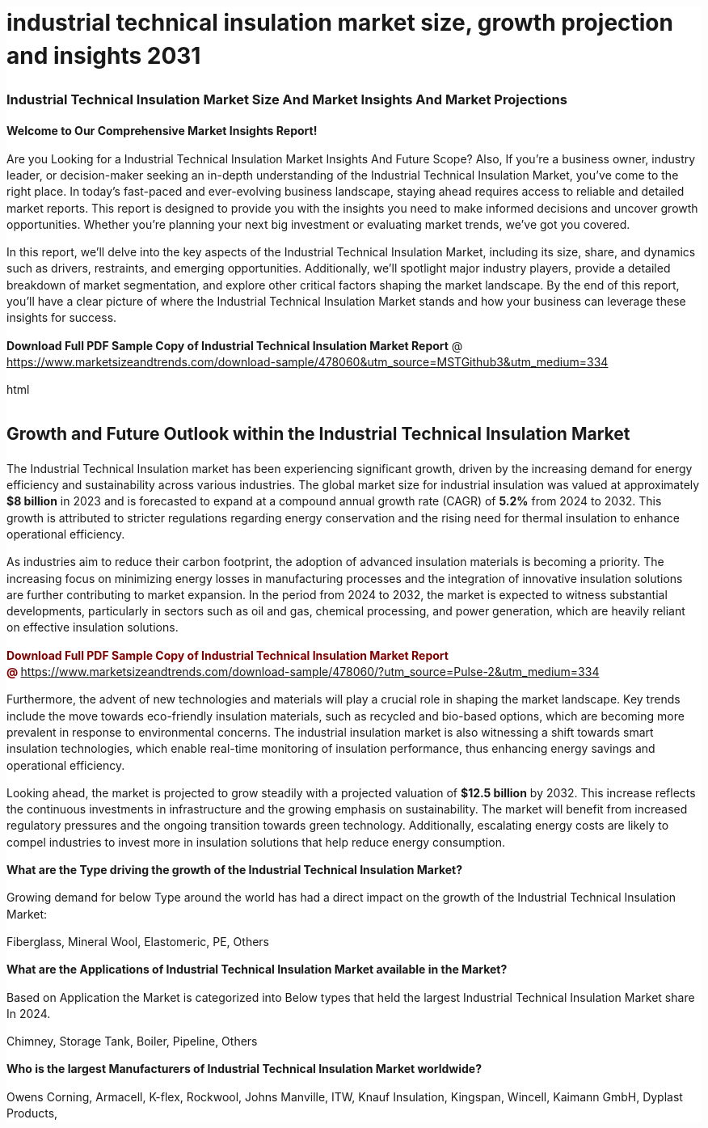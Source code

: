 <H1>industrial technical insulation market size, growth projection and insights 2031</H1><div class="" data-test-id=""><h3><span class="">Industrial Technical Insulation Market Size And Market Insights And Market Projections</span></h3></div><div class="" data-test-id=""><p><strong>Welcome to Our Comprehensive Market Insights Report!</strong></p><p>Are you Looking for a Industrial Technical Insulation Market Insights And Future Scope? Also, If you&rsquo;re a business owner, industry leader, or decision-maker seeking an in-depth understanding of the Industrial Technical Insulation Market, you&rsquo;ve come to the right place. In today&rsquo;s fast-paced and ever-evolving business landscape, staying ahead requires access to reliable and detailed market reports. This report is designed to provide you with the insights you need to make informed decisions and uncover growth opportunities. Whether you&rsquo;re planning your next big investment or evaluating market trends, we&rsquo;ve got you covered.</p><p>In this report, we&rsquo;ll delve into the key aspects of the Industrial Technical Insulation Market, including its size, share, and dynamics such as drivers, restraints, and emerging opportunities. Additionally, we&rsquo;ll spotlight major industry players, provide a detailed breakdown of market segmentation, and explore other critical factors shaping the market landscape. By the end of this report, you&rsquo;ll have a clear picture of where the Industrial Technical Insulation Market stands and how your business can leverage these insights for success.</p><p><strong>Download Full PDF Sample Copy of Industrial Technical Insulation Market Report</strong> @ <a href="https://www.marketsizeandtrends.com/download-sample/478060&utm_source=MSTGithub3&utm_medium=334" target="_blank">https://www.marketsizeandtrends.com/download-sample/478060&utm_source=MSTGithub3&utm_medium=334</a></p></div><div class="" data-test-id=""><p><span class="">html<div> <h2>Growth and Future Outlook within the Industrial Technical Insulation Market</h2> <p>The Industrial Technical Insulation market has been experiencing significant growth, driven by the increasing demand for energy efficiency and sustainability across various industries. The global market size for industrial insulation was valued at approximately <strong>$8 billion</strong> in 2023 and is forecasted to expand at a compound annual growth rate (CAGR) of <strong>5.2%</strong> from 2024 to 2032. This growth is attributed to stricter regulations regarding energy conservation and the rising need for thermal insulation to enhance operational efficiency.</p> <p>As industries aim to reduce their carbon footprint, the adoption of advanced insulation materials is becoming a priority. The increasing focus on minimizing energy losses in manufacturing processes and the integration of innovative insulation solutions are further contributing to market expansion. In the period from 2024 to 2032, the market is expected to witness substantial developments, particularly in sectors such as oil and gas, chemical processing, and power generation, which are heavily reliant on effective insulation solutions.</p> <p><strong><span style="color: #800000;">Download Full PDF Sample Copy of Industrial Technical Insulation Market Report @</span>&nbsp;</strong><a href="https://www.marketsizeandtrends.com/download-sample/478060/?utm_source=Pulse-2&amp;utm_medium=334">https://www.marketsizeandtrends.com/download-sample/478060/?utm_source=Pulse-2&amp;utm_medium=334</a></p> <p>Furthermore, the advent of new technologies and materials will play a crucial role in shaping the market landscape. Key trends include the move towards eco-friendly insulation materials, such as recycled and bio-based options, which are becoming more prevalent in response to environmental concerns. The industrial insulation market is also witnessing a shift towards smart insulation technologies, which enable real-time monitoring of insulation performance, thus enhancing energy savings and operational efficiency.</p> <p>Looking ahead, the market is projected to grow steadily with a projected valuation of <strong>$12.5 billion</strong> by 2032. This increase reflects the continuous investments in infrastructure and the growing emphasis on sustainability. The market will benefit from increased regulatory pressures and the ongoing transition towards green technology. Additionally, escalating energy costs are likely to compel industries to invest more in insulation solutions that help reduce energy consumption.</p></div></span></p><p><strong><span class="">What are the&nbsp;Type driving the growth of the Industrial Technical Insulation Market?</span></strong></p></div><div class="" data-test-id=""><p><span class="">Growing demand for below Type around the world has had a direct impact on the growth of the Industrial Technical Insulation Market:</span></p></div><div class="" data-test-id=""><p>Fiberglass, Mineral Wool, Elastomeric, PE, Others</p><p><span class=""><strong>What are the&nbsp;Applications&nbsp;of Industrial Technical Insulation Market available in the Market?</strong></span></p></div><div class="" data-test-id=""><p><span class="">Based on Application the Market is categorized into Below types that held the largest Industrial Technical Insulation Market share In 2024.</span></p></div><div class="" data-test-id=""><p><span class="">Chimney, Storage Tank, Boiler, Pipeline, Others</span></p><p><span class=""><strong>Who is the largest Manufacturers of Industrial Technical Insulation Market worldwide?</strong></span></p></div><div class="" data-test-id=""><p><span class="">Owens Corning, Armacell, K-flex, Rockwool, Johns Manville, ITW, Knauf Insulation, Kingspan, Wincell, Kaimann GmbH, Dyplast Products,